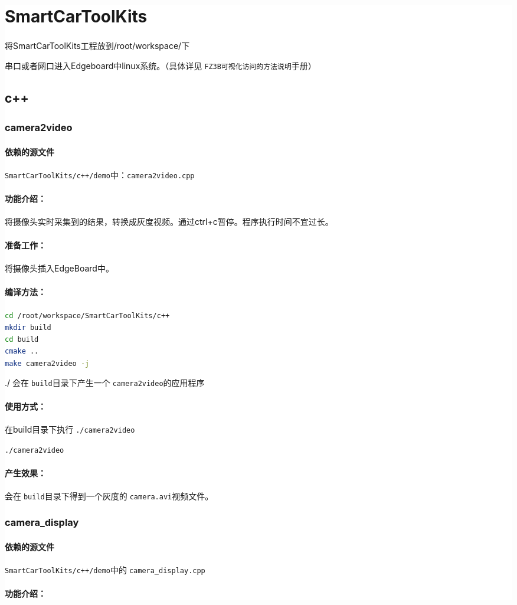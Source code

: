# SmartCarToolKits

将SmartCarToolKits工程放到/root/workspace/下

串口或者网口进入Edgeboard中linux系统。（具体详见 `FZ3B可视化访问的方法说明`手册）

## c++

### camera2video

#### 依赖的源文件

`SmartCarToolKits/c++/demo`中：`camera2video.cpp`

#### 功能介绍：

将摄像头实时采集到的结果，转换成灰度视频。通过ctrl+c暂停。程序执行时间不宜过长。

#### 准备工作：

将摄像头插入EdgeBoard中。

#### 编译方法：

```sh
cd /root/workspace/SmartCarToolKits/c++
mkdir build
cd build
cmake .. 
make camera2video -j
```
./
会在 `build`目录下产生一个 `camera2video`的应用程序

#### 使用方式：

在build目录下执行 `./camera2video`

```sh
./camera2video 
```

#### 产生效果：

会在 `build`目录下得到一个灰度的 `camera.avi`视频文件。

### camera_display

#### 依赖的源文件

`SmartCarToolKits/c++/demo`中的 `camera_display.cpp`

#### 功能介绍：
